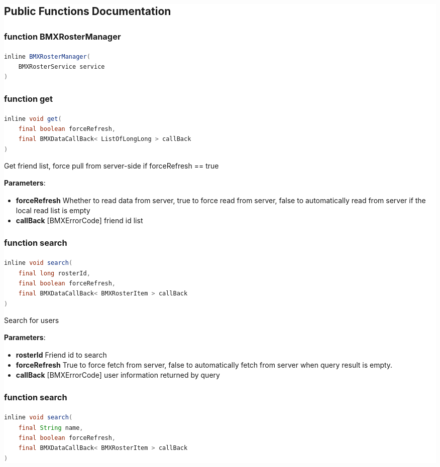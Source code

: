 ## Public Functions Documentation

### function BMXRosterManager

```java
inline BMXRosterManager(
    BMXRosterService service
)
```


### function get

```java
inline void get(
    final boolean forceRefresh,
    final BMXDataCallBack< ListOfLongLong > callBack
)
```

Get friend list, force pull from server-side if forceRefresh == true 

**Parameters**: 

  * **forceRefresh** Whether to read data from server, true to force read from server, false to automatically read from server if the local read list is empty 
  * **callBack** [BMXErrorCode] friend id list 


### function search

```java
inline void search(
    final long rosterId,
    final boolean forceRefresh,
    final BMXDataCallBack< BMXRosterItem > callBack
)
```

Search for users 

**Parameters**: 

  * **rosterId** Friend id to search 
  * **forceRefresh** True to force fetch from server, false to automatically fetch from server when query result is empty. 
  * **callBack** [BMXErrorCode] user information returned by query 


### function search

```java
inline void search(
    final String name,
    final boolean forceRefresh,
    final BMXDataCallBack< BMXRosterItem > callBack
)
```
